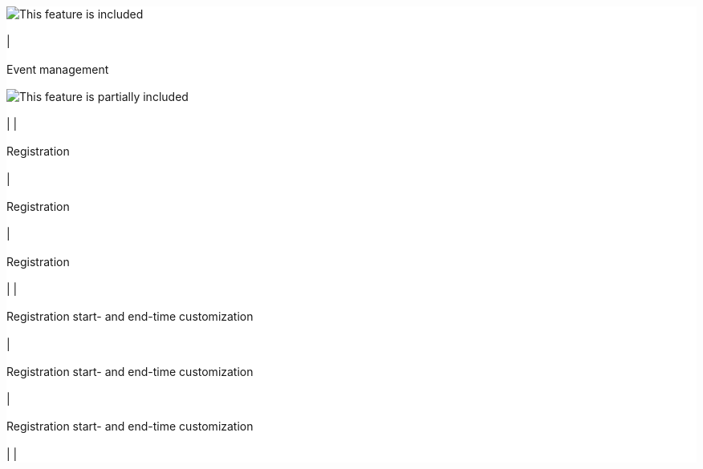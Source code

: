 ![This feature is included](https://cdn-dynmedia-1.microsoft.com/is/image/microsoftcorp/Icon_Check_35x30_RE2ohWZ?resMode=sharp2&op_usm=1.5,0.65,15,0&wid=16&hei=16&qlt=100&fmt=png-alpha&fit=constrain)







 | 

Event management

![This feature is partially included](https://cdn-dynmedia-1.microsoft.com/is/content/microsoftcorp/checkmark-outline-svg-dark-blue?resMode=sharp2&op_usm=1.5,0.65,15,0&wid=16&hei=16&qlt=100&fmt=png-alpha)







 |
| 

Registration







 | 

Registration

 | 

Registration

 |
| 

Registration start- and end-time customization







 | 

Registration start- and end-time customization

 | 

Registration start- and end-time customization

 |
| 
